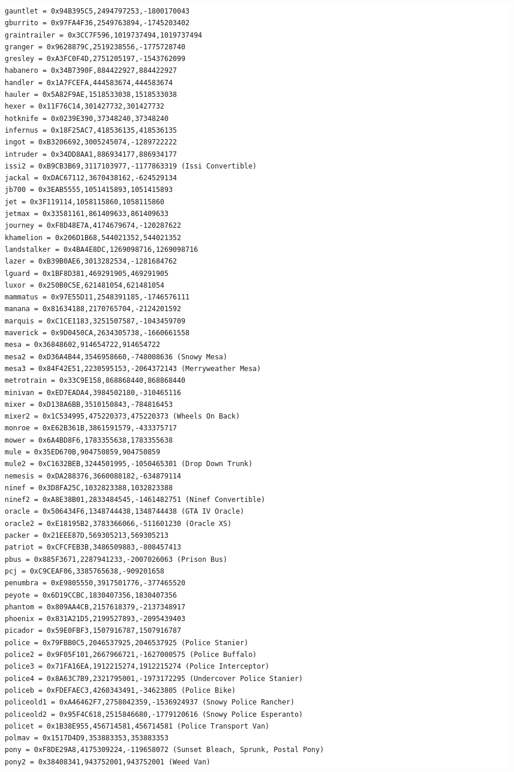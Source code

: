     gauntlet = 0x94B395C5,2494797253,-1800170043
    gburrito = 0x97FA4F36,2549763894,-1745203402
    graintrailer = 0x3CC7F596,1019737494,1019737494
    granger = 0x9628879C,2519238556,-1775728740
    gresley = 0xA3FC0F4D,2751205197,-1543762099
    habanero = 0x34B7390F,884422927,884422927
    handler = 0x1A7FCEFA,444583674,444583674
    hauler = 0x5A82F9AE,1518533038,1518533038
    hexer = 0x11F76C14,301427732,301427732
    hotknife = 0x0239E390,37348240,37348240
    infernus = 0x18F25AC7,418536135,418536135
    ingot = 0xB3206692,3005245074,-1289722222
    intruder = 0x34DD8AA1,886934177,886934177
    issi2 = 0xB9CB3B69,3117103977,-1177863319 (Issi Convertible)
    jackal = 0xDAC67112,3670438162,-624529134
    jb700 = 0x3EAB5555,1051415893,1051415893
    jet = 0x3F119114,1058115860,1058115860
    jetmax = 0x33581161,861409633,861409633
    journey = 0xF8D48E7A,4174679674,-120287622
    khamelion = 0x206D1B68,544021352,544021352
    landstalker = 0x4BA4E8DC,1269098716,1269098716
    lazer = 0xB39B0AE6,3013282534,-1281684762
    lguard = 0x1BF8D381,469291905,469291905
    luxor = 0x250B0C5E,621481054,621481054
    mammatus = 0x97E55D11,2548391185,-1746576111
    manana = 0x81634188,2170765704,-2124201592
    marquis = 0xC1CE1183,3251507587,-1043459709
    maverick = 0x9D0450CA,2634305738,-1660661558
    mesa = 0x36848602,914654722,914654722
    mesa2 = 0xD36A4B44,3546958660,-748008636 (Snowy Mesa)
    mesa3 = 0x84F42E51,2230595153,-2064372143 (Merryweather Mesa)
    metrotrain = 0x33C9E158,868868440,868868440
    minivan = 0xED7EADA4,3984502180,-310465116
    mixer = 0xD138A6BB,3510150843,-784816453
    mixer2 = 0x1C534995,475220373,475220373 (Wheels On Back)
    monroe = 0xE62B361B,3861591579,-433375717
    mower = 0x6A4BD8F6,1783355638,1783355638
    mule = 0x35ED670B,904750859,904750859
    mule2 = 0xC1632BEB,3244501995,-1050465301 (Drop Down Trunk)
    nemesis = 0xDA288376,3660088182,-634879114
    ninef = 0x3D8FA25C,1032823388,1032823388
    ninef2 = 0xA8E38B01,2833484545,-1461482751 (Ninef Convertible)
    oracle = 0x506434F6,1348744438,1348744438 (GTA IV Oracle)
    oracle2 = 0xE18195B2,3783366066,-511601230 (Oracle XS)
    packer = 0x21EEE87D,569305213,569305213
    patriot = 0xCFCFEB3B,3486509883,-808457413
    pbus = 0x885F3671,2287941233,-2007026063 (Prison Bus)
    pcj = 0xC9CEAF06,3385765638,-909201658
    penumbra = 0xE9805550,3917501776,-377465520
    peyote = 0x6D19CCBC,1830407356,1830407356
    phantom = 0x809AA4CB,2157618379,-2137348917
    phoenix = 0x831A21D5,2199527893,-2095439403
    picador = 0x59E0FBF3,1507916787,1507916787
    police = 0x79FBB0C5,2046537925,2046537925 (Police Stanier)
    police2 = 0x9F05F101,2667966721,-1627000575 (Police Buffalo)
    police3 = 0x71FA16EA,1912215274,1912215274 (Police Interceptor)
    police4 = 0x8A63C7B9,2321795001,-1973172295 (Undercover Police Stanier)
    policeb = 0xFDEFAEC3,4260343491,-34623805 (Police Bike)
    policeold1 = 0xA46462F7,2758042359,-1536924937 (Snowy Police Rancher)
    policeold2 = 0x95F4C618,2515846680,-1779120616 (Snowy Police Esperanto)
    policet = 0x1B38E955,456714581,456714581 (Police Transport Van)
    polmav = 0x1517D4D9,353883353,353883353
    pony = 0xF8DE29A8,4175309224,-119658072 (Sunset Bleach, Sprunk, Postal Pony)
    pony2 = 0x38408341,943752001,943752001 (Weed Van)